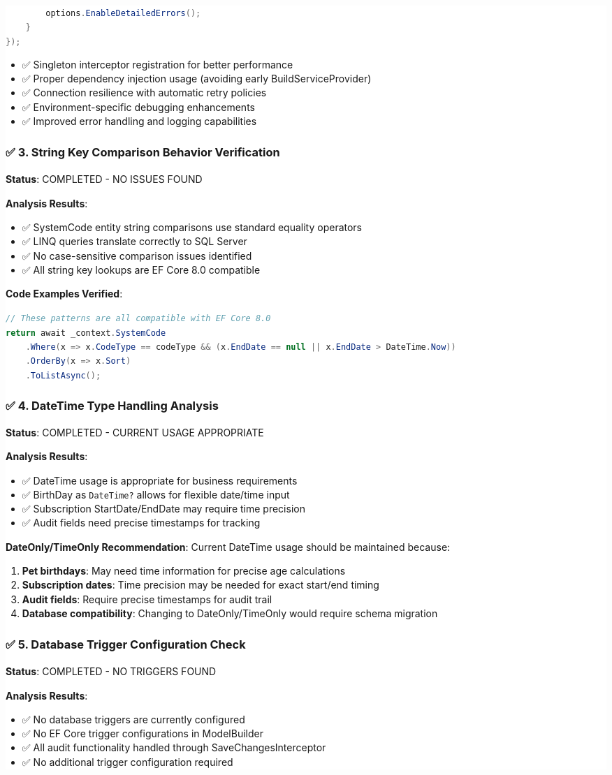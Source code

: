 ```csharp
        options.EnableDetailedErrors();
    }
});
```

- ✅ Singleton interceptor registration for better performance
- ✅ Proper dependency injection usage (avoiding early BuildServiceProvider)
- ✅ Connection resilience with automatic retry policies  
- ✅ Environment-specific debugging enhancements
- ✅ Improved error handling and logging capabilities

### ✅ 3. String Key Comparison Behavior Verification

**Status**: COMPLETED - NO ISSUES FOUND

**Analysis Results**:
- ✅ SystemCode entity string comparisons use standard equality operators
- ✅ LINQ queries translate correctly to SQL Server
- ✅ No case-sensitive comparison issues identified
- ✅ All string key lookups are EF Core 8.0 compatible

**Code Examples Verified**:
```csharp
// These patterns are all compatible with EF Core 8.0
return await _context.SystemCode
    .Where(x => x.CodeType == codeType && (x.EndDate == null || x.EndDate > DateTime.Now))
    .OrderBy(x => x.Sort)
    .ToListAsync();
```

### ✅ 4. DateTime Type Handling Analysis

**Status**: COMPLETED - CURRENT USAGE APPROPRIATE

**Analysis Results**:
- ✅ DateTime usage is appropriate for business requirements
- ✅ BirthDay as `DateTime?` allows for flexible date/time input
- ✅ Subscription StartDate/EndDate may require time precision
- ✅ Audit fields need precise timestamps for tracking

**DateOnly/TimeOnly Recommendation**:
Current DateTime usage should be maintained because:
1. **Pet birthdays**: May need time information for precise age calculations
2. **Subscription dates**: Time precision may be needed for exact start/end timing  
3. **Audit fields**: Require precise timestamps for audit trail
4. **Database compatibility**: Changing to DateOnly/TimeOnly would require schema migration

### ✅ 5. Database Trigger Configuration Check

**Status**: COMPLETED - NO TRIGGERS FOUND

**Analysis Results**:
- ✅ No database triggers are currently configured
- ✅ No EF Core trigger configurations in ModelBuilder
- ✅ All audit functionality handled through SaveChangesInterceptor
- ✅ No additional trigger configuration required
